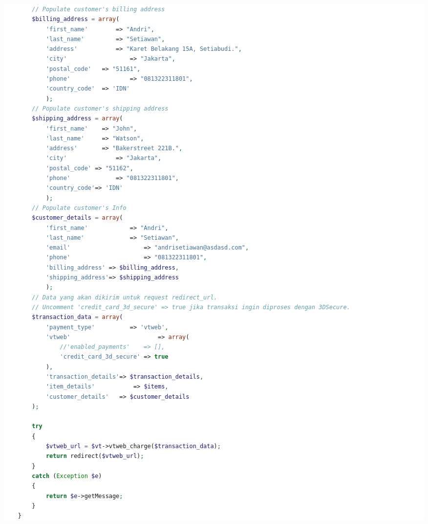 ```php
        // Populate customer's billing address
        $billing_address = array(
            'first_name'        => "Andri",
            'last_name'         => "Setiawan",
            'address'           => "Karet Belakang 15A, Setiabudi.",
            'city'                  => "Jakarta",
            'postal_code'   => "51161",
            'phone'                 => "081322311801",
            'country_code'  => 'IDN'
            );
        // Populate customer's shipping address
        $shipping_address = array(
            'first_name'    => "John",
            'last_name'     => "Watson",
            'address'       => "Bakerstreet 221B.",
            'city'              => "Jakarta",
            'postal_code' => "51162",
            'phone'             => "081322311801",
            'country_code'=> 'IDN'
            );
        // Populate customer's Info
        $customer_details = array(
            'first_name'            => "Andri",
            'last_name'             => "Setiawan",
            'email'                     => "andrisetiawan@asdasd.com",
            'phone'                     => "081322311801",
            'billing_address' => $billing_address,
            'shipping_address'=> $shipping_address
            );
        // Data yang akan dikirim untuk request redirect_url.
        // Uncomment 'credit_card_3d_secure' => true jika transaksi ingin diproses dengan 3DSecure.
        $transaction_data = array(
            'payment_type'          => 'vtweb', 
            'vtweb'                         => array(
                //'enabled_payments'    => [],
                'credit_card_3d_secure' => true
            ),
            'transaction_details'=> $transaction_details,
            'item_details'           => $items,
            'customer_details'   => $customer_details
        );
    
        try
        {
            $vtweb_url = $vt->vtweb_charge($transaction_data);
            return redirect($vtweb_url);
        } 
        catch (Exception $e) 
        {   
            return $e->getMessage;
        }
    }
```
